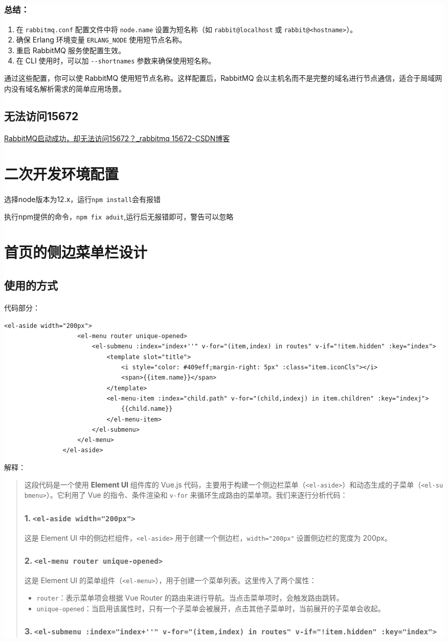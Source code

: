 ### 总结：

1. 在 `rabbitmq.conf` 配置文件中将 `node.name` 设置为短名称（如 `rabbit@localhost` 或 `rabbit@<hostname>`）。
2. 确保 Erlang 环境变量 `ERLANG_NODE` 使用短节点名称。
3. 重启 RabbitMQ 服务使配置生效。
4. 在 CLI 使用时，可以加 `--shortnames` 参数来确保使用短名称。

通过这些配置，你可以使 RabbitMQ 使用短节点名称。这样配置后，RabbitMQ 会以主机名而不是完整的域名进行节点通信，适合于局域网内没有域名解析需求的简单应用场景。

## 无法访问15672

[RabbitMQ启动成功，却无法访问15672？_rabbitmq 15672-CSDN博客](https://blog.csdn.net/dissplay1/article/details/115193689)

# 二次开发环境配置

选择node版本为12.x，运行`npm install`会有报错

执行npm提供的命令，`npm fix aduit`,运行后无报错即可，警告可以忽略

# 首页的侧边菜单栏设计

## 使用的方式

代码部分：

```vue
<el-aside width="200px">
                    <el-menu router unique-opened>
                        <el-submenu :index="index+''" v-for="(item,index) in routes" v-if="!item.hidden" :key="index">
                            <template slot="title">
                                <i style="color: #409eff;margin-right: 5px" :class="item.iconCls"></i>
                                <span>{{item.name}}</span>
                            </template>
                            <el-menu-item :index="child.path" v-for="(child,indexj) in item.children" :key="indexj">
                                {{child.name}}
                            </el-menu-item>
                        </el-submenu>
                    </el-menu>
                </el-aside>
```

解释：

> 这段代码是一个使用 **Element UI** 组件库的 Vue.js 代码，主要用于构建一个侧边栏菜单（`<el-aside>`）和动态生成的子菜单（`<el-submenu>`）。它利用了 Vue 的指令、条件渲染和 `v-for` 来循环生成路由的菜单项。我们来逐行分析代码：
>
> ### 1. **`<el-aside width="200px">`**
>
> 这是 Element UI 中的侧边栏组件，`<el-aside>` 用于创建一个侧边栏，`width="200px"` 设置侧边栏的宽度为 200px。
>
> ### 2. **`<el-menu router unique-opened>`**
>
> 这是 Element UI 的菜单组件（`<el-menu>`），用于创建一个菜单列表。这里传入了两个属性：
>
> - `router`：表示菜单项会根据 Vue Router 的路由来进行导航。当点击菜单项时，会触发路由跳转。
> - `unique-opened`：当启用该属性时，只有一个子菜单会被展开，点击其他子菜单时，当前展开的子菜单会收起。
>
> ### 3. **`<el-submenu :index="index+''" v-for="(item,index) in routes" v-if="!item.hidden" :key="index">`**
>